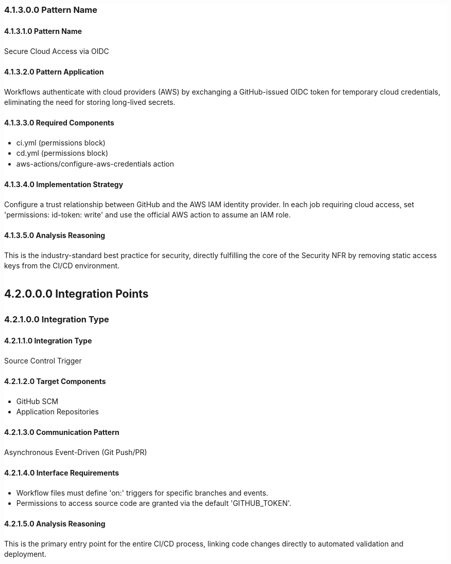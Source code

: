 ### 4.1.3.0.0 Pattern Name

#### 4.1.3.1.0 Pattern Name

Secure Cloud Access via OIDC

#### 4.1.3.2.0 Pattern Application

Workflows authenticate with cloud providers (AWS) by exchanging a GitHub-issued OIDC token for temporary cloud credentials, eliminating the need for storing long-lived secrets.

#### 4.1.3.3.0 Required Components

- ci.yml (permissions block)
- cd.yml (permissions block)
- aws-actions/configure-aws-credentials action

#### 4.1.3.4.0 Implementation Strategy

Configure a trust relationship between GitHub and the AWS IAM identity provider. In each job requiring cloud access, set 'permissions: id-token: write' and use the official AWS action to assume an IAM role.

#### 4.1.3.5.0 Analysis Reasoning

This is the industry-standard best practice for security, directly fulfilling the core of the Security NFR by removing static access keys from the CI/CD environment.

## 4.2.0.0.0 Integration Points

### 4.2.1.0.0 Integration Type

#### 4.2.1.1.0 Integration Type

Source Control Trigger

#### 4.2.1.2.0 Target Components

- GitHub SCM
- Application Repositories

#### 4.2.1.3.0 Communication Pattern

Asynchronous Event-Driven (Git Push/PR)

#### 4.2.1.4.0 Interface Requirements

- Workflow files must define 'on:' triggers for specific branches and events.
- Permissions to access source code are granted via the default 'GITHUB_TOKEN'.

#### 4.2.1.5.0 Analysis Reasoning

This is the primary entry point for the entire CI/CD process, linking code changes directly to automated validation and deployment.
